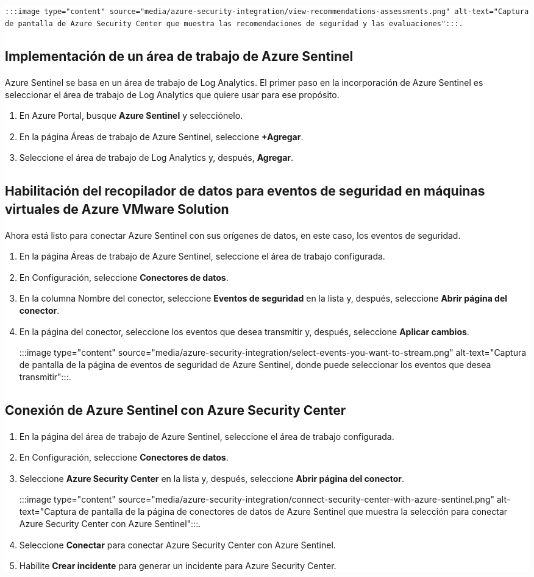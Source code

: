     :::image type="content" source="media/azure-security-integration/view-recommendations-assessments.png" alt-text="Captura de pantalla de Azure Security Center que muestra las recomendaciones de seguridad y las evaluaciones":::.

## <a name="deploy-an-azure-sentinel-workspace"></a>Implementación de un área de trabajo de Azure Sentinel

Azure Sentinel se basa en un área de trabajo de Log Analytics. El primer paso en la incorporación de Azure Sentinel es seleccionar el área de trabajo de Log Analytics que quiere usar para ese propósito.

1. En Azure Portal, busque **Azure Sentinel** y selecciónelo.

2. En la página Áreas de trabajo de Azure Sentinel, seleccione **+Agregar**.

3. Seleccione el área de trabajo de Log Analytics y, después, **Agregar**.

## <a name="enable-data-collector-for-security-events-on-azure-vmware-solution-vms"></a>Habilitación del recopilador de datos para eventos de seguridad en máquinas virtuales de Azure VMware Solution

Ahora está listo para conectar Azure Sentinel con sus orígenes de datos, en este caso, los eventos de seguridad.

1. En la página Áreas de trabajo de Azure Sentinel, seleccione el área de trabajo configurada.

2. En Configuración, seleccione **Conectores de datos**.

3. En la columna Nombre del conector, seleccione **Eventos de seguridad** en la lista y, después, seleccione **Abrir página del conector**.

4. En la página del conector, seleccione los eventos que desea transmitir y, después, seleccione **Aplicar cambios**.

    :::image type="content" source="media/azure-security-integration/select-events-you-want-to-stream.png" alt-text="Captura de pantalla de la página de eventos de seguridad de Azure Sentinel, donde puede seleccionar los eventos que desea transmitir":::.

## <a name="connect-azure-sentinel-with-azure-security-center"></a>Conexión de Azure Sentinel con Azure Security Center  

1. En la página del área de trabajo de Azure Sentinel, seleccione el área de trabajo configurada.

2. En Configuración, seleccione **Conectores de datos**.

3. Seleccione **Azure Security Center** en la lista y, después, seleccione **Abrir página del conector**.

    :::image type="content" source="media/azure-security-integration/connect-security-center-with-azure-sentinel.png" alt-text="Captura de pantalla de la página de conectores de datos de Azure Sentinel que muestra la selección para conectar Azure Security Center con Azure Sentinel":::.

4. Seleccione **Conectar** para conectar Azure Security Center con Azure Sentinel.

5. Habilite **Crear incidente** para generar un incidente para Azure Security Center.
